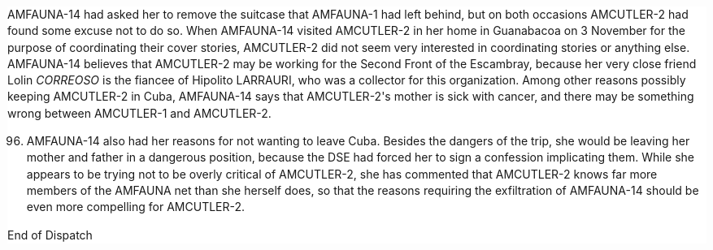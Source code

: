 AMFAUNA-14 had asked her to remove the suitcase that AMFAUNA-1 had left behind, but on both occasions AMCUTLER-2 had found some excuse not to do so. When AMFAUNA-14 visited AMCUTLER-2 in her home in Guanabacoa on 3 November for the purpose of coordinating their cover stories, AMCUTLER-2 did not seem very interested in coordinating stories or anything else. AMFAUNA-14 believes that AMCUTLER-2 may be working for the Second Front of the Escambray, because her very close friend Lolin *CORREOSO* is the fiancee of Hipolito LARRAURI, who was a collector for this organization. Among other reasons possibly keeping AMCUTLER-2 in Cuba, AMFAUNA-14 says that AMCUTLER-2's mother is sick with cancer, and there may be something wrong between AMCUTLER-1 and AMCUTLER-2.

96. AMFAUNA-14 also had her reasons for not wanting to leave Cuba. Besides the dangers of the trip, she would be leaving her mother and father in a dangerous position, because the DSE had forced her to sign a confession implicating them. While she appears to be trying not to be overly critical of AMCUTLER-2, she has commented that AMCUTLER-2 knows far more members of the AMFAUNA net than she herself does, so that the reasons requiring the exfiltration of AMFAUNA-14 should be even more compelling for AMCUTLER-2.

End of Dispatch
